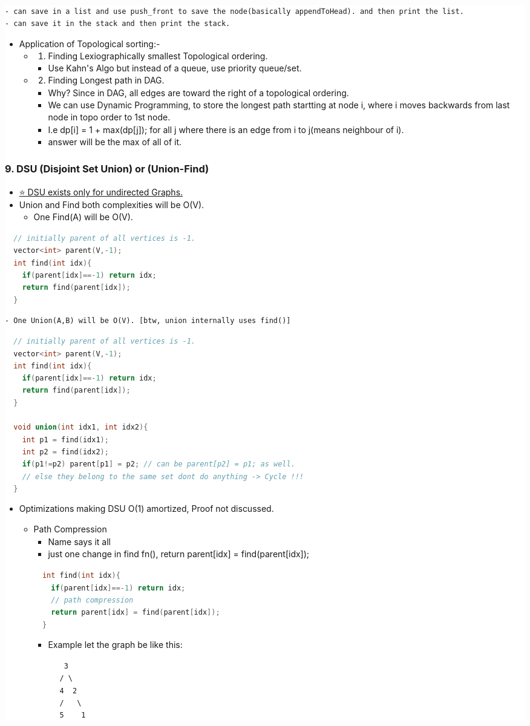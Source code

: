     - can save in a list and use push_front to save the node(basically appendToHead). and then print the list.
    - can save it in the stack and then print the stack.

-   Application of Topological sorting:-
    -   1. Finding Lexiographically smallest Topological ordering.
        -   Use Kahn's Algo but instead of a queue, use priority queue/set.
    -   2. Finding Longest path in DAG.
        -   Why? Since in DAG, all edges are toward the right of a topological ordering.
        -   We can use Dynamic Programming, to store the longest path startting at node i, where i moves backwards from last node in topo order to 1st node.
        -   I.e dp[i] = 1 + max(dp[j]); for all j where there is an edge from i to j(means neighbour of i).
        -   answer will be the max of all of it.

### 9. DSU (Disjoint Set Union) or (Union-Find)

-   [⭐️ DSU exists only for undirected Graphs.](https://stackoverflow.com/questions/61167751/can-we-detect-cycles-in-directed-graph-using-union-find-data-structure)
-   Union and Find both complexities will be O(V).
    -   One Find(A) will be O(V).

```cpp
  // initially parent of all vertices is -1.
  vector<int> parent(V,-1);
  int find(int idx){
    if(parent[idx]==-1) return idx;
    return find(parent[idx]);
  }
```

    - One Union(A,B) will be O(V). [btw, union internally uses find()]

```cpp
  // initially parent of all vertices is -1.
  vector<int> parent(V,-1);
  int find(int idx){
    if(parent[idx]==-1) return idx;
    return find(parent[idx]);
  }

  void union(int idx1, int idx2){
    int p1 = find(idx1);
    int p2 = find(idx2);
    if(p1!=p2) parent[p1] = p2; // can be parent[p2] = p1; as well.
    // else they belong to the same set dont do anything -> Cycle !!!
  }
```

-   Optimizations making DSU O(1) amortized, Proof not discussed.

    -   Path Compression
        -   Name says it all
        -   just one change in find fn(), return parent[idx] = find(parent[idx]);
        ```cpp
          int find(int idx){
            if(parent[idx]==-1) return idx;
            // path compression
            return parent[idx] = find(parent[idx]);
          }
        ```
        -   Example let the graph be like this:
        ```diagram
               3
              / \
              4  2
              /   \
              5    1